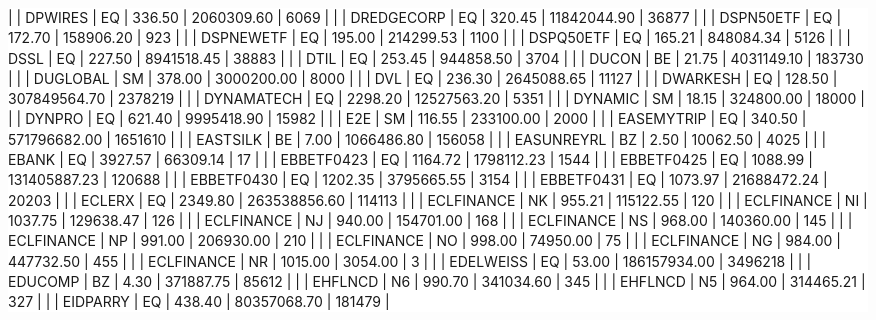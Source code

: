 |  | DPWIRES | EQ | 336.50 | 2060309.60 | 6069 |
|  | DREDGECORP | EQ | 320.45 | 11842044.90 | 36877 |
|  | DSPN50ETF | EQ | 172.70 | 158906.20 | 923 |
|  | DSPNEWETF | EQ | 195.00 | 214299.53 | 1100 |
|  | DSPQ50ETF | EQ | 165.21 | 848084.34 | 5126 |
|  | DSSL | EQ | 227.50 | 8941518.45 | 38883 |
|  | DTIL | EQ | 253.45 | 944858.50 | 3704 |
|  | DUCON | BE | 21.75 | 4031149.10 | 183730 |
|  | DUGLOBAL | SM | 378.00 | 3000200.00 | 8000 |
|  | DVL | EQ | 236.30 | 2645088.65 | 11127 |
|  | DWARKESH | EQ | 128.50 | 307849564.70 | 2378219 |
|  | DYNAMATECH | EQ | 2298.20 | 12527563.20 | 5351 |
|  | DYNAMIC | SM | 18.15 | 324800.00 | 18000 |
|  | DYNPRO | EQ | 621.40 | 9995418.90 | 15982 |
|  | E2E | SM | 116.55 | 233100.00 | 2000 |
|  | EASEMYTRIP | EQ | 340.50 | 571796682.00 | 1651610 |
|  | EASTSILK | BE | 7.00 | 1066486.80 | 156058 |
|  | EASUNREYRL | BZ | 2.50 | 10062.50 | 4025 |
|  | EBANK | EQ | 3927.57 | 66309.14 | 17 |
|  | EBBETF0423 | EQ | 1164.72 | 1798112.23 | 1544 |
|  | EBBETF0425 | EQ | 1088.99 | 131405887.23 | 120688 |
|  | EBBETF0430 | EQ | 1202.35 | 3795665.55 | 3154 |
|  | EBBETF0431 | EQ | 1073.97 | 21688472.24 | 20203 |
|  | ECLERX | EQ | 2349.80 | 263538856.60 | 114113 |
|  | ECLFINANCE | NK | 955.21 | 115122.55 | 120 |
|  | ECLFINANCE | NI | 1037.75 | 129638.47 | 126 |
|  | ECLFINANCE | NJ | 940.00 | 154701.00 | 168 |
|  | ECLFINANCE | NS | 968.00 | 140360.00 | 145 |
|  | ECLFINANCE | NP | 991.00 | 206930.00 | 210 |
|  | ECLFINANCE | NO | 998.00 | 74950.00 | 75 |
|  | ECLFINANCE | NG | 984.00 | 447732.50 | 455 |
|  | ECLFINANCE | NR | 1015.00 | 3054.00 | 3 |
|  | EDELWEISS | EQ | 53.00 | 186157934.00 | 3496218 |
|  | EDUCOMP | BZ | 4.30 | 371887.75 | 85612 |
|  | EHFLNCD | N6 | 990.70 | 341034.60 | 345 |
|  | EHFLNCD | N5 | 964.00 | 314465.21 | 327 |
|  | EIDPARRY | EQ | 438.40 | 80357068.70 | 181479 |